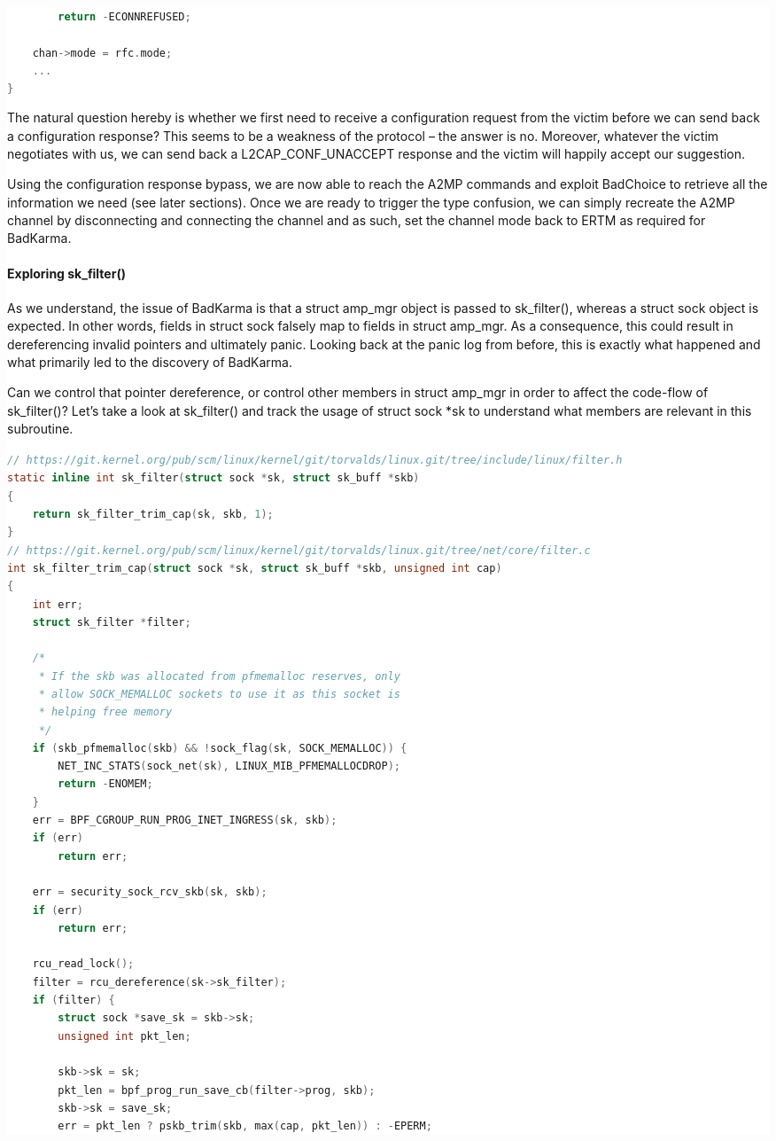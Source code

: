 ```c
		return -ECONNREFUSED;

	chan->mode = rfc.mode;
	...
}
```
The natural question hereby is whether we first need to receive a configuration request from the victim before we can send back a configuration response? This seems to be a weakness of the protocol – the answer is no. Moreover, whatever the victim negotiates with us, we can send back a L2CAP_CONF_UNACCEPT response and the victim will happily accept our suggestion.

Using the configuration response bypass, we are now able to reach the A2MP commands and exploit BadChoice to retrieve all the information we need (see later sections). Once we are ready to trigger the type confusion, we can simply recreate the A2MP channel by disconnecting and connecting the channel and as such, set the channel mode back to ERTM as required for BadKarma.
#### Exploring sk_filter()
As we understand, the issue of BadKarma is that a struct amp_mgr object is passed to sk_filter(), whereas a struct sock object is expected. In other words, fields in struct sock falsely map to fields in struct amp_mgr. As a consequence, this could result in dereferencing invalid pointers and ultimately panic. Looking back at the panic log from before, this is exactly what happened and what primarily led to the discovery of BadKarma.

Can we control that pointer dereference, or control other members in struct amp_mgr in order to affect the code-flow of sk_filter()? Let’s take a look at sk_filter() and track the usage of struct sock *sk to understand what members are relevant in this subroutine.
```c
// https://git.kernel.org/pub/scm/linux/kernel/git/torvalds/linux.git/tree/include/linux/filter.h
static inline int sk_filter(struct sock *sk, struct sk_buff *skb)
{
	return sk_filter_trim_cap(sk, skb, 1);
}
// https://git.kernel.org/pub/scm/linux/kernel/git/torvalds/linux.git/tree/net/core/filter.c
int sk_filter_trim_cap(struct sock *sk, struct sk_buff *skb, unsigned int cap)
{
	int err;
	struct sk_filter *filter;

	/*
	 * If the skb was allocated from pfmemalloc reserves, only
	 * allow SOCK_MEMALLOC sockets to use it as this socket is
	 * helping free memory
	 */
	if (skb_pfmemalloc(skb) && !sock_flag(sk, SOCK_MEMALLOC)) {
		NET_INC_STATS(sock_net(sk), LINUX_MIB_PFMEMALLOCDROP);
		return -ENOMEM;
	}
	err = BPF_CGROUP_RUN_PROG_INET_INGRESS(sk, skb);
	if (err)
		return err;

	err = security_sock_rcv_skb(sk, skb);
	if (err)
		return err;

	rcu_read_lock();
	filter = rcu_dereference(sk->sk_filter);
	if (filter) {
		struct sock *save_sk = skb->sk;
		unsigned int pkt_len;

		skb->sk = sk;
		pkt_len = bpf_prog_run_save_cb(filter->prog, skb);
		skb->sk = save_sk;
		err = pkt_len ? pskb_trim(skb, max(cap, pkt_len)) : -EPERM;
```
